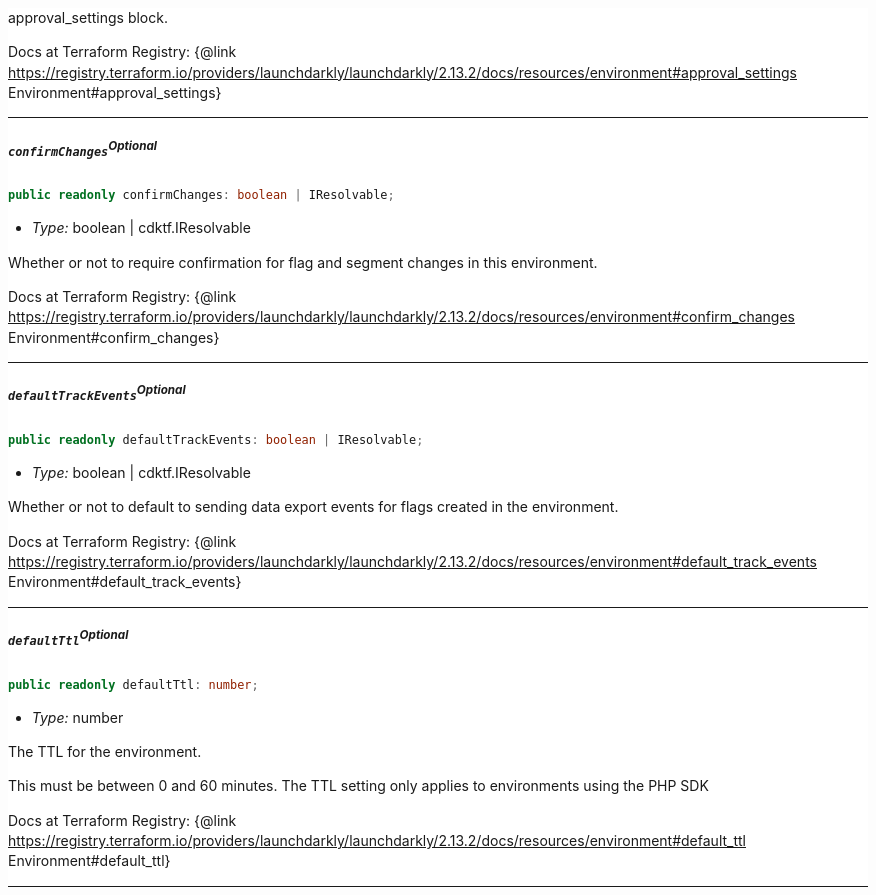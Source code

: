 approval_settings block.

Docs at Terraform Registry: {@link https://registry.terraform.io/providers/launchdarkly/launchdarkly/2.13.2/docs/resources/environment#approval_settings Environment#approval_settings}

---

##### `confirmChanges`<sup>Optional</sup> <a name="confirmChanges" id="@cdktf/provider-launchdarkly.environment.EnvironmentConfig.property.confirmChanges"></a>

```typescript
public readonly confirmChanges: boolean | IResolvable;
```

- *Type:* boolean | cdktf.IResolvable

Whether or not to require confirmation for flag and segment changes in this environment.

Docs at Terraform Registry: {@link https://registry.terraform.io/providers/launchdarkly/launchdarkly/2.13.2/docs/resources/environment#confirm_changes Environment#confirm_changes}

---

##### `defaultTrackEvents`<sup>Optional</sup> <a name="defaultTrackEvents" id="@cdktf/provider-launchdarkly.environment.EnvironmentConfig.property.defaultTrackEvents"></a>

```typescript
public readonly defaultTrackEvents: boolean | IResolvable;
```

- *Type:* boolean | cdktf.IResolvable

Whether or not to default to sending data export events for flags created in the environment.

Docs at Terraform Registry: {@link https://registry.terraform.io/providers/launchdarkly/launchdarkly/2.13.2/docs/resources/environment#default_track_events Environment#default_track_events}

---

##### `defaultTtl`<sup>Optional</sup> <a name="defaultTtl" id="@cdktf/provider-launchdarkly.environment.EnvironmentConfig.property.defaultTtl"></a>

```typescript
public readonly defaultTtl: number;
```

- *Type:* number

The TTL for the environment.

This must be between 0 and 60 minutes. The TTL setting only applies to environments using the PHP SDK

Docs at Terraform Registry: {@link https://registry.terraform.io/providers/launchdarkly/launchdarkly/2.13.2/docs/resources/environment#default_ttl Environment#default_ttl}

---
